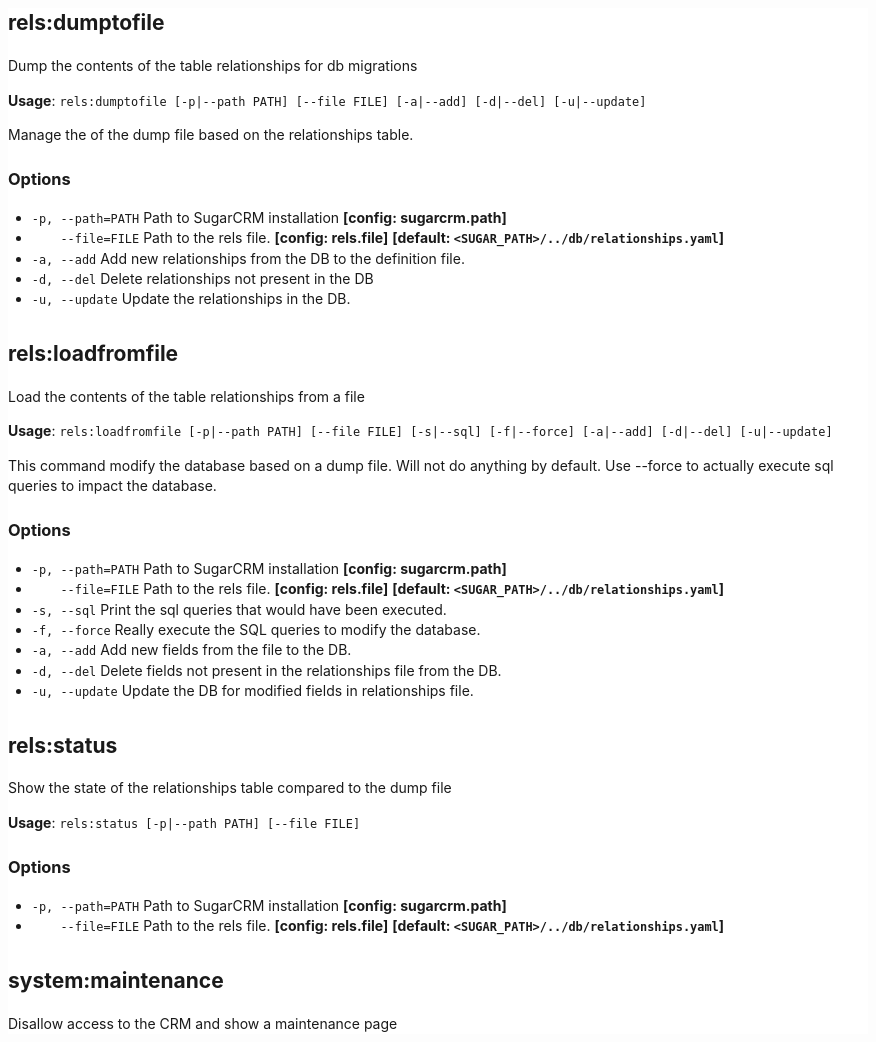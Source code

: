 rels:dumptofile
---------------

Dump the contents of the table relationships for db migrations

**Usage**: `rels:dumptofile [-p|--path PATH] [--file FILE] [-a|--add] [-d|--del] [-u|--update]`

Manage the of the dump file based on the relationships table.

### Options
* `-p, --path=PATH`	Path to SugarCRM installation **[config: sugarcrm.path]**
* `    --file=FILE`	Path to the rels file. **[config: rels.file]** **[default: `<SUGAR_PATH>/../db/relationships.yaml`]**
* `-a, --add`	Add new relationships from the DB to the definition file.
* `-d, --del`	Delete relationships not present in the DB
* `-u, --update`	Update the relationships in the DB.

rels:loadfromfile
-----------------

Load the contents of the table relationships from a file

**Usage**: `rels:loadfromfile [-p|--path PATH] [--file FILE] [-s|--sql] [-f|--force] [-a|--add] [-d|--del] [-u|--update]`

This command modify the database based on a dump file.
Will not do anything by default. Use --force to actually
execute sql queries to impact the database.

### Options
* `-p, --path=PATH`	Path to SugarCRM installation **[config: sugarcrm.path]**
* `    --file=FILE`	Path to the rels file. **[config: rels.file]** **[default: `<SUGAR_PATH>/../db/relationships.yaml`]**
* `-s, --sql`	Print the sql queries that would have been executed.
* `-f, --force`	Really execute the SQL queries to modify the database.
* `-a, --add`	Add new fields from the file to the DB.
* `-d, --del`	Delete fields not present in the relationships file from the DB.
* `-u, --update`	Update the DB for modified fields in relationships file.

rels:status
-----------

Show the state of the relationships table compared to the dump file

**Usage**: `rels:status [-p|--path PATH] [--file FILE]`

### Options
* `-p, --path=PATH`	Path to SugarCRM installation **[config: sugarcrm.path]**
* `    --file=FILE`	Path to the rels file. **[config: rels.file]** **[default: `<SUGAR_PATH>/../db/relationships.yaml`]**

system:maintenance
------------------

Disallow access to the CRM and show a maintenance page

